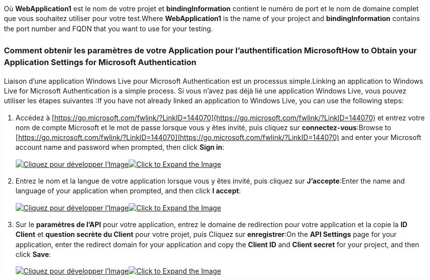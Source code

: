  <span data-ttu-id="b419f-269">Où **WebApplication1** est le nom de votre projet et **bindingInformation** contient le numéro de port et le nom de domaine complet que vous souhaitez utiliser pour votre test.</span><span class="sxs-lookup"><span data-stu-id="b419f-269">Where **WebApplication1** is the name of your project and **bindingInformation** contains the port number and FQDN that you want to use for your testing.</span></span>

<a id="OBTAIN"></a>
### <a name="how-to-obtain-your-application-settings-for-microsoft-authentication"></a><span data-ttu-id="b419f-270">Comment obtenir les paramètres de votre Application pour l’authentification Microsoft</span><span class="sxs-lookup"><span data-stu-id="b419f-270">How to Obtain your Application Settings for Microsoft Authentication</span></span>

<span data-ttu-id="b419f-271">Liaison d’une application Windows Live pour Microsoft Authentication est un processus simple.</span><span class="sxs-lookup"><span data-stu-id="b419f-271">Linking an application to Windows Live for Microsoft Authentication is a simple process.</span></span> <span data-ttu-id="b419f-272">Si vous n’avez pas déjà lié une application Windows Live, vous pouvez utiliser les étapes suivantes :</span><span class="sxs-lookup"><span data-stu-id="b419f-272">If you have not already linked an application to Windows Live, you can use the following steps:</span></span>

1. <span data-ttu-id="b419f-273">Accédez à [https://go.microsoft.com/fwlink/?LinkID=144070](https://go.microsoft.com/fwlink/?LinkID=144070) et entrez votre nom de compte Microsoft et le mot de passe lorsque vous y êtes invité, puis cliquez sur **connectez-vous**:</span><span class="sxs-lookup"><span data-stu-id="b419f-273">Browse to [https://go.microsoft.com/fwlink/?LinkID=144070](https://go.microsoft.com/fwlink/?LinkID=144070) and enter your Microsoft account name and password when prompted, then click **Sign in**:</span></span>

    <span data-ttu-id="b419f-274">[![](external-authentication-services/_static/image64.png "Cliquez pour développer l’Image")](external-authentication-services/_static/image63.png)</span><span class="sxs-lookup"><span data-stu-id="b419f-274">[![](external-authentication-services/_static/image64.png "Click to Expand the Image")](external-authentication-services/_static/image63.png)</span></span>
2. <span data-ttu-id="b419f-275">Entrez le nom et la langue de votre application lorsque vous y êtes invité, puis cliquez sur **J’accepte**:</span><span class="sxs-lookup"><span data-stu-id="b419f-275">Enter the name and language of your application when prompted, and then click **I accept**:</span></span>

    <span data-ttu-id="b419f-276">[![](external-authentication-services/_static/image66.png "Cliquez pour développer l’Image")](external-authentication-services/_static/image65.png)</span><span class="sxs-lookup"><span data-stu-id="b419f-276">[![](external-authentication-services/_static/image66.png "Click to Expand the Image")](external-authentication-services/_static/image65.png)</span></span>
3. <span data-ttu-id="b419f-277">Sur le **paramètres de l’API** pour votre application, entrez le domaine de redirection pour votre application et la copie la **ID Client** et **question secrète du Client** pour votre projet, puis Cliquez sur **enregistrer**:</span><span class="sxs-lookup"><span data-stu-id="b419f-277">On the **API Settings** page for your application, enter the redirect domain for your application and copy the **Client ID** and **Client secret** for your project, and then click **Save**:</span></span>

    <span data-ttu-id="b419f-278">[![](external-authentication-services/_static/image68.png "Cliquez pour développer l’Image")](external-authentication-services/_static/image67.png)</span><span class="sxs-lookup"><span data-stu-id="b419f-278">[![](external-authentication-services/_static/image68.png "Click to Expand the Image")](external-authentication-services/_static/image67.png)</span></span>
